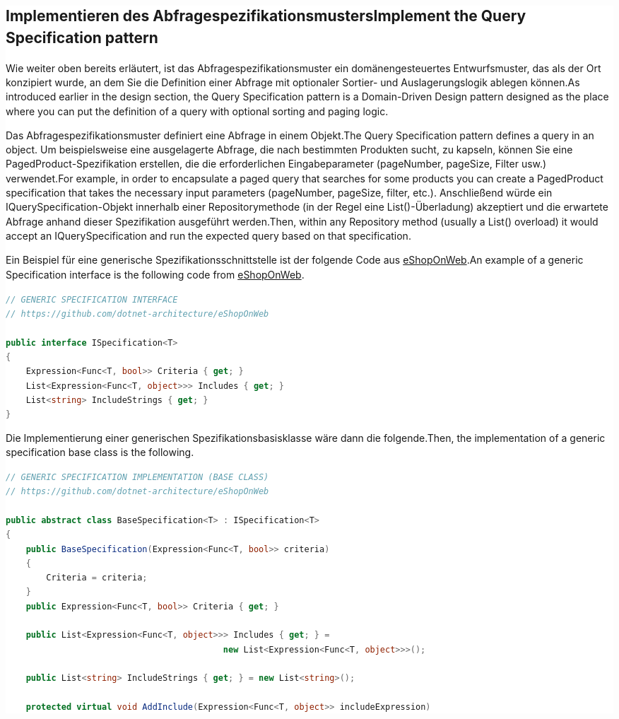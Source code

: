 ## <a name="implement-the-query-specification-pattern"></a><span data-ttu-id="7bfc1-236">Implementieren des Abfragespezifikationsmusters</span><span class="sxs-lookup"><span data-stu-id="7bfc1-236">Implement the Query Specification pattern</span></span>

<span data-ttu-id="7bfc1-237">Wie weiter oben bereits erläutert, ist das Abfragespezifikationsmuster ein domänengesteuertes Entwurfsmuster, das als der Ort konzipiert wurde, an dem Sie die Definition einer Abfrage mit optionaler Sortier- und Auslagerungslogik ablegen können.</span><span class="sxs-lookup"><span data-stu-id="7bfc1-237">As introduced earlier in the design section, the Query Specification pattern is a Domain-Driven Design pattern designed as the place where you can put the definition of a query with optional sorting and paging logic.</span></span>

<span data-ttu-id="7bfc1-238">Das Abfragespezifikationsmuster definiert eine Abfrage in einem Objekt.</span><span class="sxs-lookup"><span data-stu-id="7bfc1-238">The Query Specification pattern defines a query in an object.</span></span> <span data-ttu-id="7bfc1-239">Um beispielsweise eine ausgelagerte Abfrage, die nach bestimmten Produkten sucht, zu kapseln, können Sie eine PagedProduct-Spezifikation erstellen, die die erforderlichen Eingabeparameter (pageNumber, pageSize, Filter usw.) verwendet.</span><span class="sxs-lookup"><span data-stu-id="7bfc1-239">For example, in order to encapsulate a paged query that searches for some products you can create a PagedProduct specification that takes the necessary input parameters (pageNumber, pageSize, filter, etc.).</span></span> <span data-ttu-id="7bfc1-240">Anschließend würde ein IQuerySpecification-Objekt innerhalb einer Repositorymethode (in der Regel eine List()-Überladung) akzeptiert und die erwartete Abfrage anhand dieser Spezifikation ausgeführt werden.</span><span class="sxs-lookup"><span data-stu-id="7bfc1-240">Then, within any Repository method (usually a List() overload) it would accept an IQuerySpecification and run the expected query based on that specification.</span></span>

<span data-ttu-id="7bfc1-241">Ein Beispiel für eine generische Spezifikationsschnittstelle ist der folgende Code aus [eShopOnWeb](https://github.com/dotnet-architecture/eShopOnWeb).</span><span class="sxs-lookup"><span data-stu-id="7bfc1-241">An example of a generic Specification interface is the following code from [eShopOnWeb](https://github.com/dotnet-architecture/eShopOnWeb).</span></span>

```csharp
// GENERIC SPECIFICATION INTERFACE
// https://github.com/dotnet-architecture/eShopOnWeb

public interface ISpecification<T>
{
    Expression<Func<T, bool>> Criteria { get; }
    List<Expression<Func<T, object>>> Includes { get; }
    List<string> IncludeStrings { get; }
}
```

<span data-ttu-id="7bfc1-242">Die Implementierung einer generischen Spezifikationsbasisklasse wäre dann die folgende.</span><span class="sxs-lookup"><span data-stu-id="7bfc1-242">Then, the implementation of a generic specification base class is the following.</span></span>

```csharp
// GENERIC SPECIFICATION IMPLEMENTATION (BASE CLASS)
// https://github.com/dotnet-architecture/eShopOnWeb

public abstract class BaseSpecification<T> : ISpecification<T>
{
    public BaseSpecification(Expression<Func<T, bool>> criteria)
    {
        Criteria = criteria;
    }
    public Expression<Func<T, bool>> Criteria { get; }

    public List<Expression<Func<T, object>>> Includes { get; } =
                                           new List<Expression<Func<T, object>>>();

    public List<string> IncludeStrings { get; } = new List<string>();

    protected virtual void AddInclude(Expression<Func<T, object>> includeExpression)
```